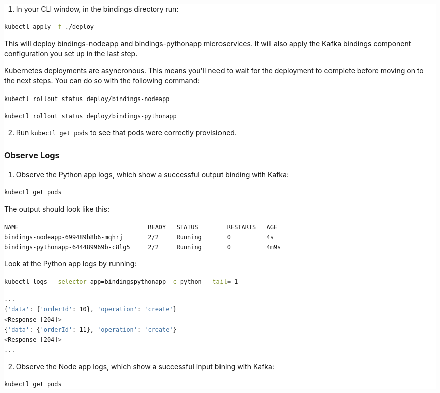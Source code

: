 1. In your CLI window, in the bindings directory run: 



```bash
kubectl apply -f ./deploy
```

This will deploy bindings-nodeapp and bindings-pythonapp microservices. It will also apply the Kafka bindings component configuration you set up in the last step.

Kubernetes deployments are asyncronous. This means you'll need to wait for the deployment to complete before moving on to the next steps. You can do so with the following command:

```bash
kubectl rollout status deploy/bindings-nodeapp
```

```bash
kubectl rollout status deploy/bindings-pythonapp
```



2. Run `kubectl get pods` to see that pods were correctly provisioned.

### Observe Logs

1. Observe the Python app logs, which show a successful output binding with Kafka:

```bash
kubectl get pods
```

The output should look like this:

```bash
NAME                                    READY   STATUS        RESTARTS   AGE
bindings-nodeapp-699489b8b6-mqhrj       2/2     Running       0          4s
bindings-pythonapp-644489969b-c8lg5     2/2     Running       0          4m9s
```

Look at the Python app logs by running:



```bash
kubectl logs --selector app=bindingspythonapp -c python --tail=-1
```



```bash
...
{'data': {'orderId': 10}, 'operation': 'create'}
<Response [204]>
{'data': {'orderId': 11}, 'operation': 'create'}
<Response [204]>
...
```

2. Observe the Node app logs, which show a successful input bining with Kafka: 

```bash
kubectl get pods
```
